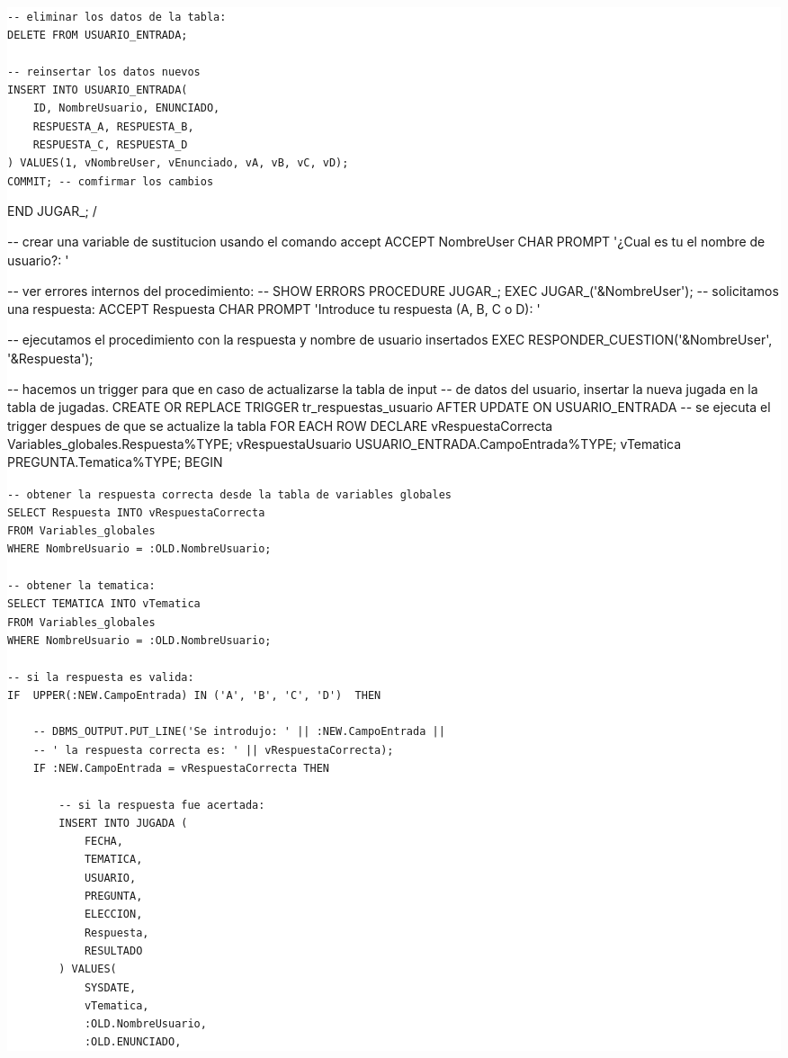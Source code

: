     -- eliminar los datos de la tabla:
    DELETE FROM USUARIO_ENTRADA;

    -- reinsertar los datos nuevos
    INSERT INTO USUARIO_ENTRADA(
        ID, NombreUsuario, ENUNCIADO, 
        RESPUESTA_A, RESPUESTA_B, 
        RESPUESTA_C, RESPUESTA_D
    ) VALUES(1, vNombreUser, vEnunciado, vA, vB, vC, vD); 
    COMMIT; -- comfirmar los cambios

END JUGAR_;
/

-- crear una variable de sustitucion usando el comando accept
ACCEPT NombreUser CHAR PROMPT '¿Cual es tu el nombre de usuario?: '

-- ver errores internos del procedimiento:
-- SHOW ERRORS PROCEDURE JUGAR_;
EXEC JUGAR_('&NombreUser');
-- solicitamos una respuesta:
ACCEPT Respuesta CHAR PROMPT 'Introduce tu respuesta (A, B, C o D): '

-- ejecutamos el procedimiento con la respuesta y nombre de usuario insertados
EXEC RESPONDER_CUESTION('&NombreUser', '&Respuesta');

-- hacemos un trigger para que en caso de actualizarse la tabla de input 
-- de datos del usuario, insertar la nueva jugada en la tabla de jugadas.
CREATE OR REPLACE TRIGGER tr_respuestas_usuario
AFTER UPDATE ON USUARIO_ENTRADA -- se ejecuta el trigger despues de que se actualize la tabla
FOR EACH ROW
DECLARE
    vRespuestaCorrecta  Variables_globales.Respuesta%TYPE;
    vRespuestaUsuario   USUARIO_ENTRADA.CampoEntrada%TYPE;
    vTematica           PREGUNTA.Tematica%TYPE;
BEGIN

    -- obtener la respuesta correcta desde la tabla de variables globales
    SELECT Respuesta INTO vRespuestaCorrecta
    FROM Variables_globales
    WHERE NombreUsuario = :OLD.NombreUsuario;

    -- obtener la tematica:
    SELECT TEMATICA INTO vTematica
    FROM Variables_globales
    WHERE NombreUsuario = :OLD.NombreUsuario;
    
    -- si la respuesta es valida:
    IF  UPPER(:NEW.CampoEntrada) IN ('A', 'B', 'C', 'D')  THEN

        -- DBMS_OUTPUT.PUT_LINE('Se introdujo: ' || :NEW.CampoEntrada || 
        -- ' la respuesta correcta es: ' || vRespuestaCorrecta);
        IF :NEW.CampoEntrada = vRespuestaCorrecta THEN
            
            -- si la respuesta fue acertada:
            INSERT INTO JUGADA (
                FECHA, 
                TEMATICA,
                USUARIO, 
                PREGUNTA,
                ELECCION,
                Respuesta,
                RESULTADO
            ) VALUES(
                SYSDATE, 
                vTematica,
                :OLD.NombreUsuario, 
                :OLD.ENUNCIADO,